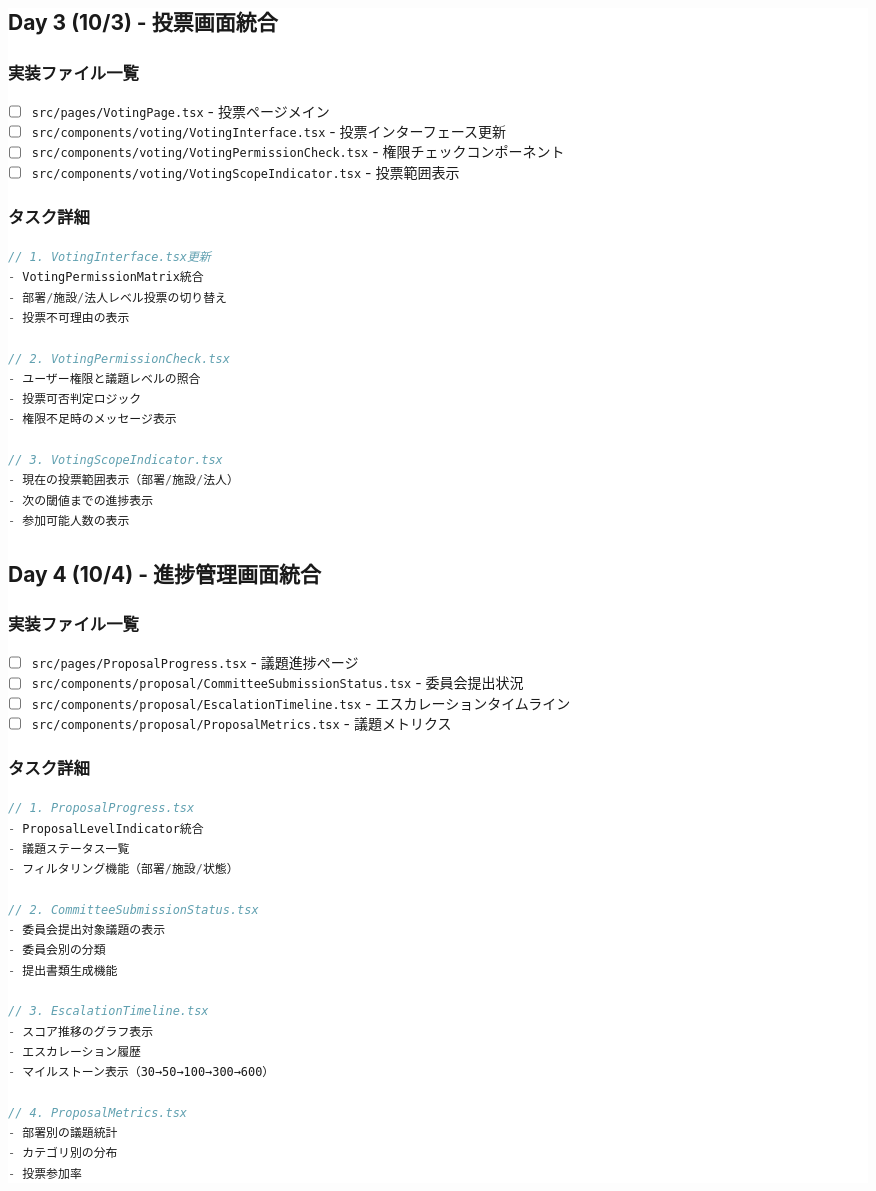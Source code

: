 ## Day 3 (10/3) - 投票画面統合

### 実装ファイル一覧
- [ ] `src/pages/VotingPage.tsx` - 投票ページメイン
- [ ] `src/components/voting/VotingInterface.tsx` - 投票インターフェース更新
- [ ] `src/components/voting/VotingPermissionCheck.tsx` - 権限チェックコンポーネント
- [ ] `src/components/voting/VotingScopeIndicator.tsx` - 投票範囲表示

### タスク詳細
```typescript
// 1. VotingInterface.tsx更新
- VotingPermissionMatrix統合
- 部署/施設/法人レベル投票の切り替え
- 投票不可理由の表示

// 2. VotingPermissionCheck.tsx
- ユーザー権限と議題レベルの照合
- 投票可否判定ロジック
- 権限不足時のメッセージ表示

// 3. VotingScopeIndicator.tsx
- 現在の投票範囲表示（部署/施設/法人）
- 次の閾値までの進捗表示
- 参加可能人数の表示
```

## Day 4 (10/4) - 進捗管理画面統合

### 実装ファイル一覧
- [ ] `src/pages/ProposalProgress.tsx` - 議題進捗ページ
- [ ] `src/components/proposal/CommitteeSubmissionStatus.tsx` - 委員会提出状況
- [ ] `src/components/proposal/EscalationTimeline.tsx` - エスカレーションタイムライン
- [ ] `src/components/proposal/ProposalMetrics.tsx` - 議題メトリクス

### タスク詳細
```typescript
// 1. ProposalProgress.tsx
- ProposalLevelIndicator統合
- 議題ステータス一覧
- フィルタリング機能（部署/施設/状態）

// 2. CommitteeSubmissionStatus.tsx
- 委員会提出対象議題の表示
- 委員会別の分類
- 提出書類生成機能

// 3. EscalationTimeline.tsx
- スコア推移のグラフ表示
- エスカレーション履歴
- マイルストーン表示（30→50→100→300→600）

// 4. ProposalMetrics.tsx
- 部署別の議題統計
- カテゴリ別の分布
- 投票参加率
```
